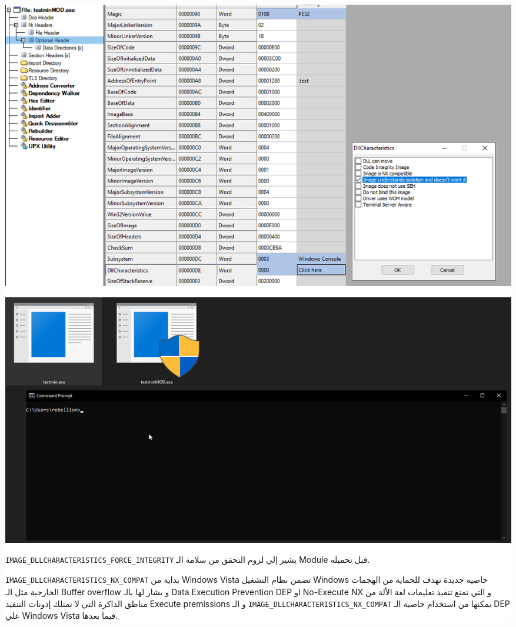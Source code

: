 ![image-20200228191934848](image-20200228191934848.png)

![test](test.gif)

`IMAGE_DLLCHARACTERISTICS_FORCE_INTEGRITY` يشير إلي لزوم التحقق من سلامة الـ Module قبل تحميله.

`IMAGE_DLLCHARACTERISTICS_NX_COMPAT` بداية من Windows Vista تضمن نظام التشغيل Windows خاصية جديدة تهدف للحماية من الهجمات الخارجية مثل الـ Buffer overflow و يشار لها بالـ Data Execution Prevention DEP او  No-Execute NX و التي تمنع تنفيذ تعليمات لغة الألة من مناطق الذاكرة التي لا تمتلك إذونات التنفيذ Execute premissions  و الـ `IMAGE_DLLCHARACTERISTICS_NX_COMPAT`  يمكنها من استخدام خاصية الـ DEP علي Windows Vista فيما بعدها. 

